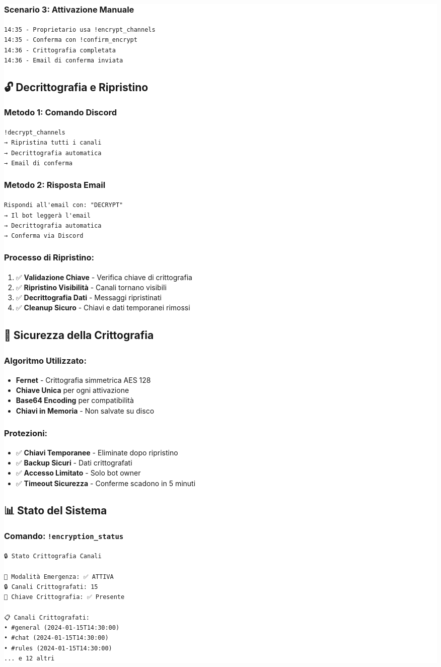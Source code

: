 ### **Scenario 3: Attivazione Manuale**
```
14:35 - Proprietario usa !encrypt_channels
14:35 - Conferma con !confirm_encrypt
14:36 - Crittografia completata
14:36 - Email di conferma inviata
```

## 🔓 **Decrittografia e Ripristino**

### **Metodo 1: Comando Discord**
```
!decrypt_channels
→ Ripristina tutti i canali
→ Decrittografia automatica
→ Email di conferma
```

### **Metodo 2: Risposta Email**
```
Rispondi all'email con: "DECRYPT"
→ Il bot leggerà l'email
→ Decrittografia automatica
→ Conferma via Discord
```

### **Processo di Ripristino:**
1. ✅ **Validazione Chiave** - Verifica chiave di crittografia
2. ✅ **Ripristino Visibilità** - Canali tornano visibili
3. ✅ **Decrittografia Dati** - Messaggi ripristinati
4. ✅ **Cleanup Sicuro** - Chiavi e dati temporanei rimossi

## 🔐 **Sicurezza della Crittografia**

### **Algoritmo Utilizzato:**
- **Fernet** - Crittografia simmetrica AES 128
- **Chiave Unica** per ogni attivazione
- **Base64 Encoding** per compatibilità
- **Chiavi in Memoria** - Non salvate su disco

### **Protezioni:**
- ✅ **Chiavi Temporanee** - Eliminate dopo ripristino
- ✅ **Backup Sicuri** - Dati crittografati
- ✅ **Accesso Limitato** - Solo bot owner
- ✅ **Timeout Sicurezza** - Conferme scadono in 5 minuti

## 📊 **Stato del Sistema**

### **Comando: `!encryption_status`**
```
🔒 Stato Crittografia Canali

🚨 Modalità Emergenza: ✅ ATTIVA
🔒 Canali Crittografati: 15
🔑 Chiave Crittografia: ✅ Presente

📋 Canali Crittografati:
• #general (2024-01-15T14:30:00)
• #chat (2024-01-15T14:30:00)
• #rules (2024-01-15T14:30:00)
... e 12 altri
```
